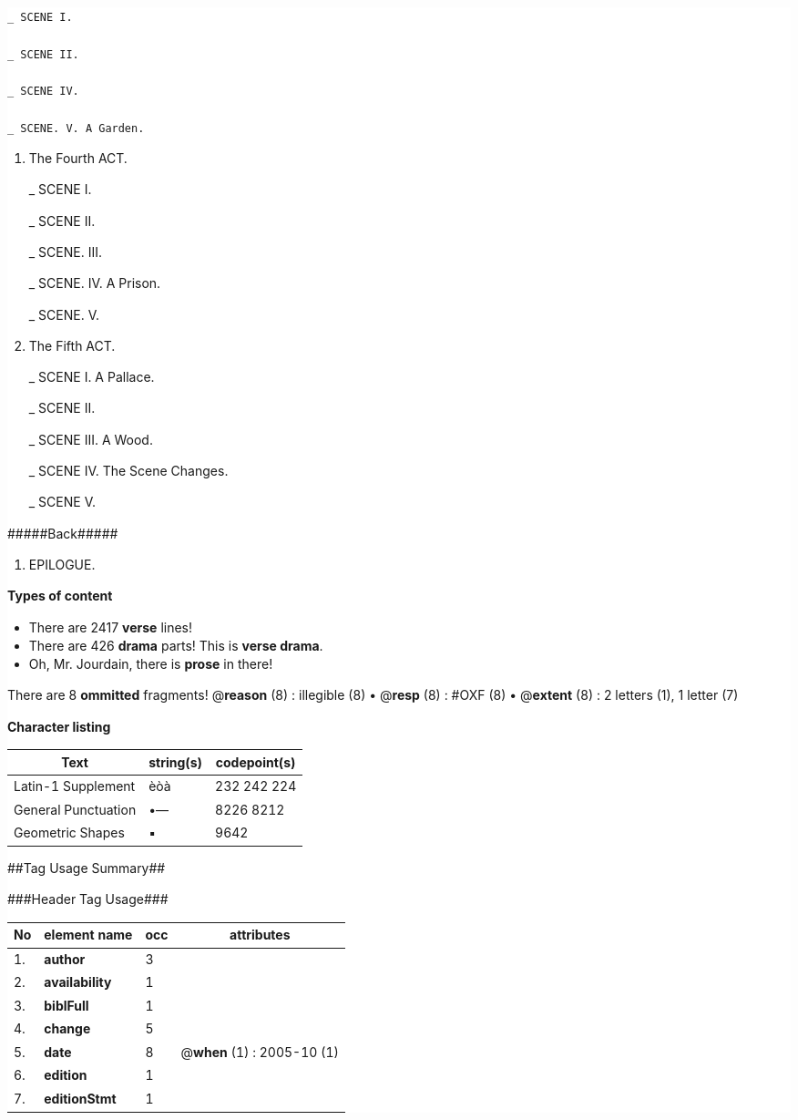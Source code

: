     _ SCENE I.

    _ SCENE II.

    _ SCENE IV.

    _ SCENE. V. A Garden.

1. The Fourth ACT.

    _ SCENE I.

    _ SCENE II.

    _ SCENE. III.

    _ SCENE. IV. A Prison.

    _ SCENE. V.

1. The Fifth ACT.

    _ SCENE I. A Pallace.

    _ SCENE II.

    _ SCENE III. A Wood.

    _ SCENE IV. The Scene Changes.

    _ SCENE V.

#####Back#####

1. EPILOGUE.

**Types of content**

  * There are 2417 **verse** lines!
  * There are 426 **drama** parts! This is **verse drama**.
  * Oh, Mr. Jourdain, there is **prose** in there!

There are 8 **ommitted** fragments! 
 @__reason__ (8) : illegible (8)  •  @__resp__ (8) : #OXF (8)  •  @__extent__ (8) : 2 letters (1), 1 letter (7)

**Character listing**


|Text|string(s)|codepoint(s)|
|---|---|---|
|Latin-1 Supplement|èòà|232 242 224|
|General Punctuation|•—|8226 8212|
|Geometric Shapes|▪|9642|

##Tag Usage Summary##

###Header Tag Usage###

|No|element name|occ|attributes|
|---|---|---|---|
|1.|__author__|3||
|2.|__availability__|1||
|3.|__biblFull__|1||
|4.|__change__|5||
|5.|__date__|8| @__when__ (1) : 2005-10 (1)|
|6.|__edition__|1||
|7.|__editionStmt__|1||